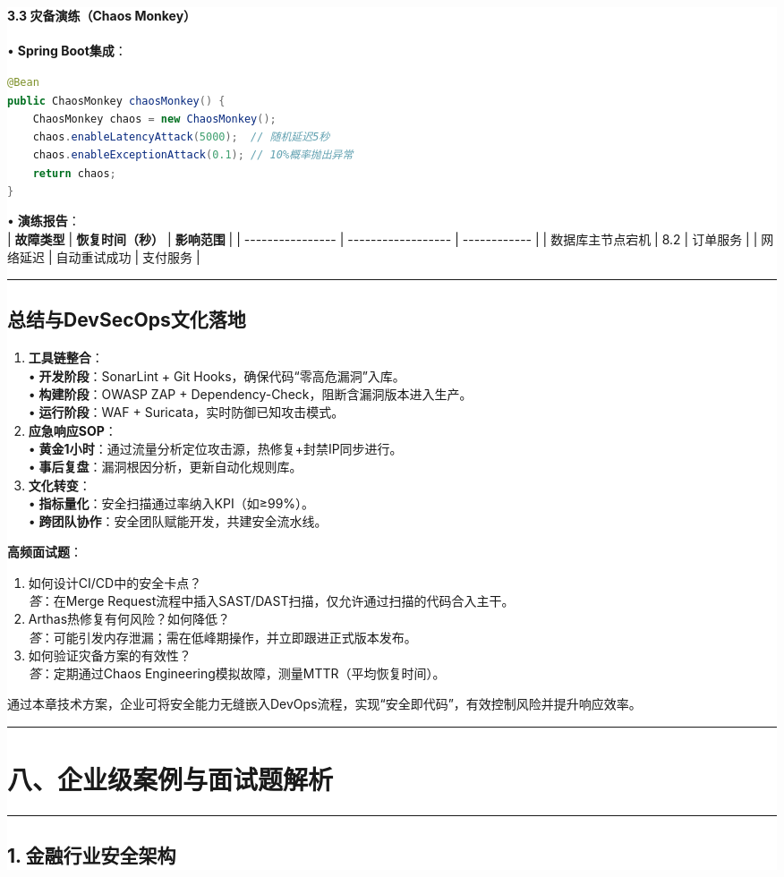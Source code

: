 #### **3.3 灾备演练（Chaos Monkey）**  
• **Spring Boot集成**：  
  ```java  
  @Bean  
  public ChaosMonkey chaosMonkey() {  
      ChaosMonkey chaos = new ChaosMonkey();  
      chaos.enableLatencyAttack(5000);  // 随机延迟5秒  
      chaos.enableExceptionAttack(0.1); // 10%概率抛出异常  
      return chaos;  
  }  
  ```

• **演练报告**：  
| **故障类型**     | **恢复时间（秒）** | **影响范围** |
| ---------------- | ------------------ | ------------ |
| 数据库主节点宕机 | 8.2                | 订单服务     |
| 网络延迟         | 自动重试成功       | 支付服务     |

---

## **总结与DevSecOps文化落地**  
1. **工具链整合**：  
   • **开发阶段**：SonarLint + Git Hooks，确保代码“零高危漏洞”入库。  
   • **构建阶段**：OWASP ZAP + Dependency-Check，阻断含漏洞版本进入生产。  
   • **运行阶段**：WAF + Suricata，实时防御已知攻击模式。  
2. **应急响应SOP**：  
   • **黄金1小时**：通过流量分析定位攻击源，热修复+封禁IP同步进行。  
   • **事后复盘**：漏洞根因分析，更新自动化规则库。  
3. **文化转变**：  
   • **指标量化**：安全扫描通过率纳入KPI（如≥99%）。  
   • **跨团队协作**：安全团队赋能开发，共建安全流水线。  

**高频面试题**：  
1. 如何设计CI/CD中的安全卡点？  
   *答*：在Merge Request流程中插入SAST/DAST扫描，仅允许通过扫描的代码合入主干。  
2. Arthas热修复有何风险？如何降低？  
   *答*：可能引发内存泄漏；需在低峰期操作，并立即跟进正式版本发布。  
3. 如何验证灾备方案的有效性？  
   *答*：定期通过Chaos Engineering模拟故障，测量MTTR（平均恢复时间）。  

通过本章技术方案，企业可将安全能力无缝嵌入DevOps流程，实现“安全即代码”，有效控制风险并提升响应效率。

---

# **八、企业级案例与面试题解析**  

---

## **1. 金融行业安全架构**  
